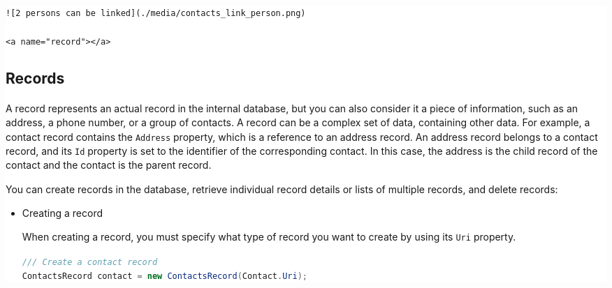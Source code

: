     ![2 persons can be linked](./media/contacts_link_person.png)

    <a name="record"></a>
## Records
A record represents an actual record in the internal database, but you can also consider it a piece of information, such as an address, a phone number, or a group of contacts. A record can be a complex set of data, containing other data. For example, a contact record contains the `Address` property, which is a reference to an address record. An address record belongs to a contact record, and its `Id` property is set to the identifier of the corresponding contact. In this case, the address is the child record of the contact and the contact is the parent record.

You can create records in the database, retrieve individual record details or lists of multiple records, and delete records:

-   Creating a record

    When creating a record, you must specify what type of record you want to create by using its `Uri` property.

    ```csharp
    /// Create a contact record
    ContactsRecord contact = new ContactsRecord(Contact.Uri);
